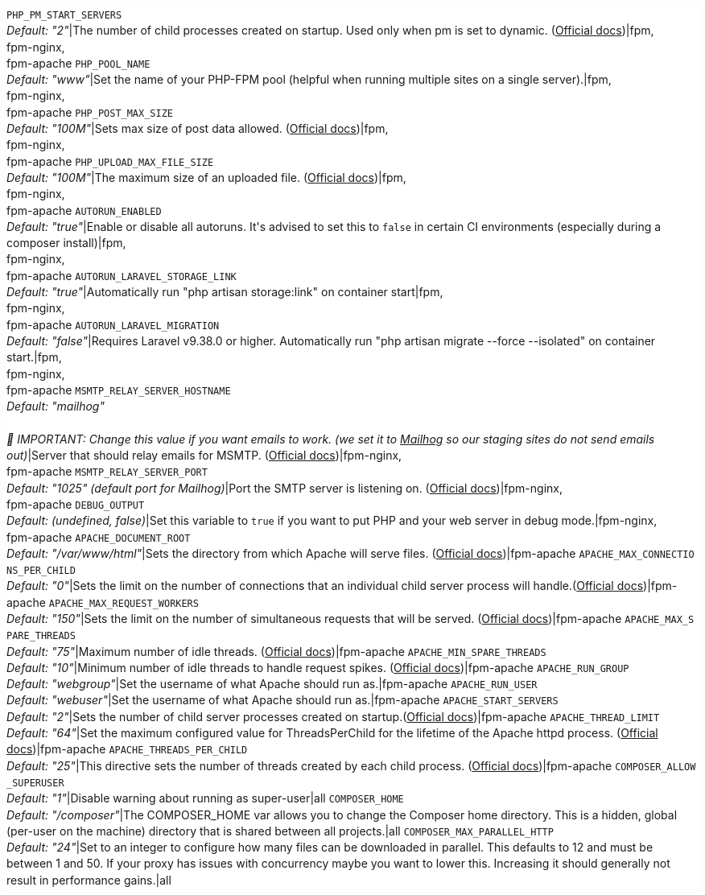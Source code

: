 `PHP_PM_START_SERVERS`<br />*Default: "2"*|The number of child processes created on startup. Used only when pm is set to dynamic. (<a href="https://www.php.net/manual/en/install.fpm.configuration.php">Official docs</a>)|fpm,<br />fpm-nginx,<br />fpm-apache
`PHP_POOL_NAME`<br />*Default: "www"*|Set the name of your PHP-FPM pool (helpful when running multiple sites on a single server).|fpm,<br />fpm-nginx,<br />fpm-apache
`PHP_POST_MAX_SIZE`<br />*Default: "100M"*|Sets max size of post data allowed. (<a href="https://www.php.net/manual/en/ini.core.php#ini.post-max-size">Official docs</a>)|fpm,<br />fpm-nginx,<br />fpm-apache
`PHP_UPLOAD_MAX_FILE_SIZE`<br />*Default: "100M"*|The maximum size of an uploaded file. (<a href="https://www.php.net/manual/en/ini.core.php#ini.upload-max-filesize">Official docs</a>)|fpm,<br />fpm-nginx,<br />fpm-apache
`AUTORUN_ENABLED`<br />*Default: "true"*|Enable or disable all autoruns. It's advised to set this to `false` in certain CI environments (especially during a composer install)|fpm,<br />fpm-nginx,<br />fpm-apache
`AUTORUN_LARAVEL_STORAGE_LINK`<br />*Default: "true"*|Automatically run "php artisan storage:link" on container start|fpm,<br />fpm-nginx,<br />fpm-apache
`AUTORUN_LARAVEL_MIGRATION`<br />*Default: "false"*|Requires Laravel v9.38.0 or higher. Automatically run "php artisan migrate --force --isolated" on container start.|fpm,<br />fpm-nginx,<br />fpm-apache
`MSMTP_RELAY_SERVER_HOSTNAME`<br />*Default: "mailhog"<br /><br />🚨 IMPORTANT: Change this value if you want emails to work. (we set it to <a href="https://github.com/mailhog/MailHog">Mailhog</a> so our staging sites do not send emails out)*|Server that should relay emails for MSMTP. (<a href="https://marlam.de/msmtp/msmtp.html">Official docs</a>)|fpm-nginx,<br />fpm-apache
`MSMTP_RELAY_SERVER_PORT`<br />*Default: "1025" (default port for Mailhog)*|Port the SMTP server is listening on. (<a href="https://marlam.de/msmtp/msmtp.html">Official docs</a>)|fpm-nginx,<br />fpm-apache
`DEBUG_OUTPUT`<br />*Default: (undefined, false)*|Set this variable to `true` if you want to put PHP and your web server in debug mode.|fpm-nginx,<br />fpm-apache
`APACHE_DOCUMENT_ROOT`<br />*Default: "/var/www/html"*|Sets the directory from which Apache will serve files. (<a href="https://httpd.apache.org/docs/2.4/mod/core.html#documentroot">Official docs</a>)|fpm-apache
`APACHE_MAX_CONNECTIONS_PER_CHILD`<br />*Default: "0"*|Sets the limit on the number of connections that an individual child server process will handle.(<a href="https://httpd.apache.org/docs/2.4/mod/mpm_common.html#maxconnectionsperchild">Official docs</a>)|fpm-apache
`APACHE_MAX_REQUEST_WORKERS`<br />*Default: "150"*|Sets the limit on the number of simultaneous requests that will be served. (<a href="https://httpd.apache.org/docs/2.4/mod/mpm_common.html#maxrequestworkers">Official docs</a>)|fpm-apache
`APACHE_MAX_SPARE_THREADS`<br />*Default: "75"*|Maximum number of idle threads. (<a href="https://httpd.apache.org/docs/2.4/mod/mpm_common.html#maxsparethreads">Official docs</a>)|fpm-apache
`APACHE_MIN_SPARE_THREADS`<br />*Default: "10"*|Minimum number of idle threads to handle request spikes. (<a href="https://httpd.apache.org/docs/2.4/mod/mpm_common.html#minsparethreads">Official docs</a>)|fpm-apache
`APACHE_RUN_GROUP`<br />*Default: "webgroup"*|Set the username of what Apache should run as.|fpm-apache
`APACHE_RUN_USER`<br />*Default: "webuser"*|Set the username of what Apache should run as.|fpm-apache
`APACHE_START_SERVERS`<br />*Default: "2"*|Sets the number of child server processes created on startup.(<a href="https://httpd.apache.org/docs/2.4/mod/mpm_common.html#startservers">Official docs</a>)|fpm-apache
`APACHE_THREAD_LIMIT`<br />*Default: "64"*|Set the maximum configured value for ThreadsPerChild for the lifetime of the Apache httpd process. (<a href="https://httpd.apache.org/docs/2.4/mod/mpm_common.html#threadlimit">Official docs</a>)|fpm-apache
`APACHE_THREADS_PER_CHILD`<br />*Default: "25"*|This directive sets the number of threads created by each child process. (<a href="https://httpd.apache.org/docs/2.4/mod/mpm_common.html#threadsperchild">Official docs</a>)|fpm-apache
`COMPOSER_ALLOW_SUPERUSER`<br />*Default: "1"*|Disable warning about running as super-user|all
`COMPOSER_HOME`<br />*Default: "/composer"*|The COMPOSER_HOME var allows you to change the Composer home directory. This is a hidden, global (per-user on the machine) directory that is shared between all projects.|all
`COMPOSER_MAX_PARALLEL_HTTP`<br />*Default: "24"*|Set to an integer to configure how many files can be downloaded in parallel. This defaults to 12 and must be between 1 and 50. If your proxy has issues with concurrency maybe you want to lower this. Increasing it should generally not result in performance gains.|all